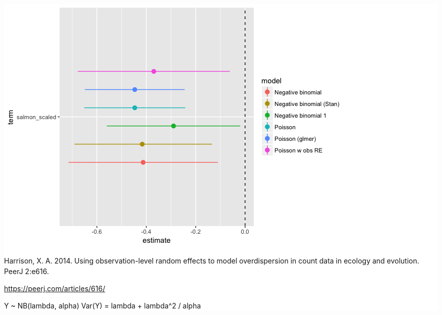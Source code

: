 ![](12-poisson-negbin-glmm_files/figure-markdown_github/plot-comparison-2.png)

Harrison, X. A. 2014. Using observation-level random effects to model overdispersion in count data in ecology and evolution. PeerJ 2:e616.

<https://peerj.com/articles/616/>

Y ~ NB(lambda, alpha) Var(Y) = lambda + lambda^2 / alpha
